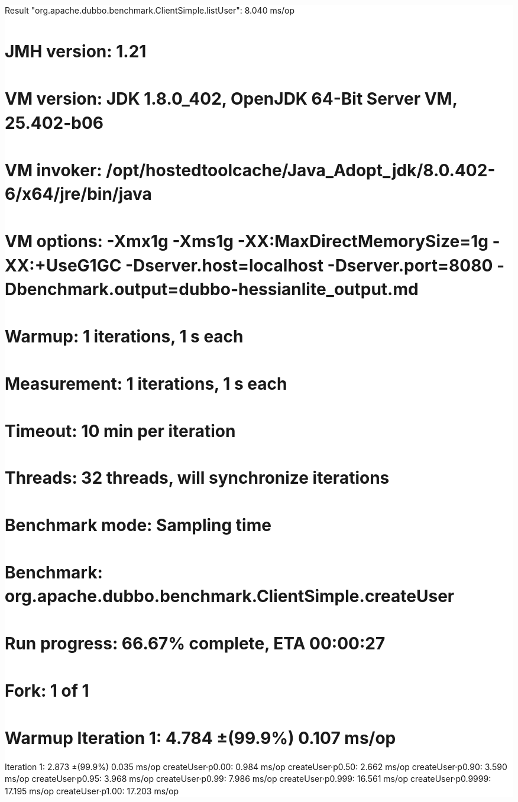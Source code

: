 
Result "org.apache.dubbo.benchmark.ClientSimple.listUser":
  8.040 ms/op


# JMH version: 1.21
# VM version: JDK 1.8.0_402, OpenJDK 64-Bit Server VM, 25.402-b06
# VM invoker: /opt/hostedtoolcache/Java_Adopt_jdk/8.0.402-6/x64/jre/bin/java
# VM options: -Xmx1g -Xms1g -XX:MaxDirectMemorySize=1g -XX:+UseG1GC -Dserver.host=localhost -Dserver.port=8080 -Dbenchmark.output=dubbo-hessianlite_output.md
# Warmup: 1 iterations, 1 s each
# Measurement: 1 iterations, 1 s each
# Timeout: 10 min per iteration
# Threads: 32 threads, will synchronize iterations
# Benchmark mode: Sampling time
# Benchmark: org.apache.dubbo.benchmark.ClientSimple.createUser

# Run progress: 66.67% complete, ETA 00:00:27
# Fork: 1 of 1
# Warmup Iteration   1: 4.784 ±(99.9%) 0.107 ms/op
Iteration   1: 2.873 ±(99.9%) 0.035 ms/op
                 createUser·p0.00:   0.984 ms/op
                 createUser·p0.50:   2.662 ms/op
                 createUser·p0.90:   3.590 ms/op
                 createUser·p0.95:   3.968 ms/op
                 createUser·p0.99:   7.986 ms/op
                 createUser·p0.999:  16.561 ms/op
                 createUser·p0.9999: 17.195 ms/op
                 createUser·p1.00:   17.203 ms/op
